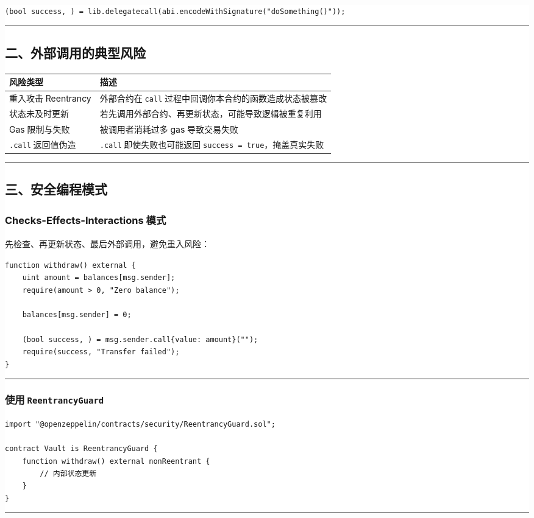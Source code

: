 ```solidity
(bool success, ) = lib.delegatecall(abi.encodeWithSignature("doSomething()"));
```

---

## 二、外部调用的典型风险

| 风险类型            | 描述                                                      |
| :------------------ | :-------------------------------------------------------- |
| 重入攻击 Reentrancy | 外部合约在 `call` 过程中回调你本合约的函数造成状态被篡改  |
| 状态未及时更新      | 若先调用外部合约、再更新状态，可能导致逻辑被重复利用      |
| Gas 限制与失败      | 被调用者消耗过多 gas 导致交易失败                         |
| `.call` 返回值伪造  | `.call` 即使失败也可能返回 `success = true`，掩盖真实失败 |

---

## 三、安全编程模式

### Checks-Effects-Interactions 模式

先检查、再更新状态、最后外部调用，避免重入风险：

```solidity
function withdraw() external {
    uint amount = balances[msg.sender];
    require(amount > 0, "Zero balance");

    balances[msg.sender] = 0;

    (bool success, ) = msg.sender.call{value: amount}("");
    require(success, "Transfer failed");
}
```

---

### 使用 `ReentrancyGuard`

```solidity
import "@openzeppelin/contracts/security/ReentrancyGuard.sol";

contract Vault is ReentrancyGuard {
    function withdraw() external nonReentrant {
        // 内部状态更新
    }
}
```

---
